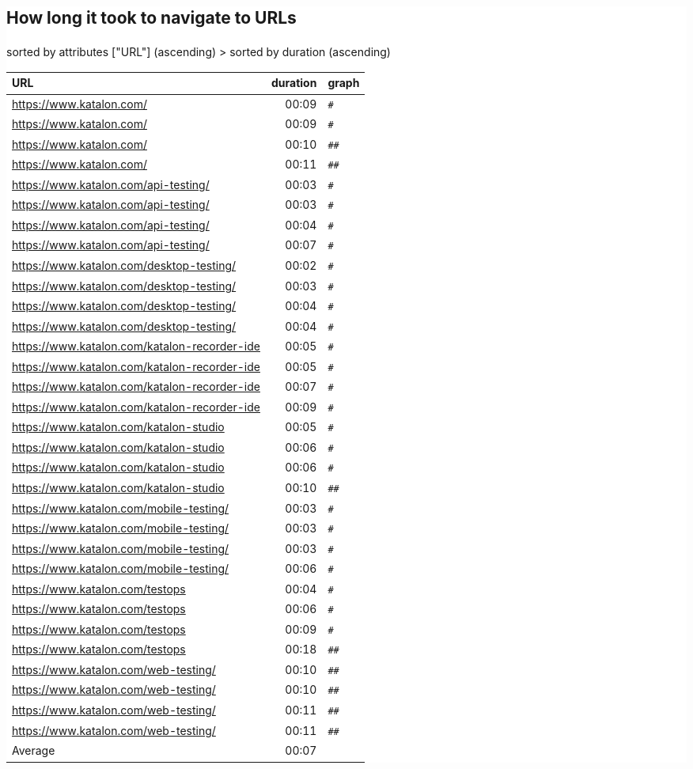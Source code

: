## How long it took to navigate to URLs

sorted by attributes ["URL"] (ascending) > sorted by duration (ascending)

|URL|duration|graph|
|:----|----:|:----|
|https://www.katalon.com/|00:09|`#`|
|https://www.katalon.com/|00:09|`#`|
|https://www.katalon.com/|00:10|`##`|
|https://www.katalon.com/|00:11|`##`|
|https://www.katalon.com/api-testing/|00:03|`#`|
|https://www.katalon.com/api-testing/|00:03|`#`|
|https://www.katalon.com/api-testing/|00:04|`#`|
|https://www.katalon.com/api-testing/|00:07|`#`|
|https://www.katalon.com/desktop-testing/|00:02|`#`|
|https://www.katalon.com/desktop-testing/|00:03|`#`|
|https://www.katalon.com/desktop-testing/|00:04|`#`|
|https://www.katalon.com/desktop-testing/|00:04|`#`|
|https://www.katalon.com/katalon-recorder-ide|00:05|`#`|
|https://www.katalon.com/katalon-recorder-ide|00:05|`#`|
|https://www.katalon.com/katalon-recorder-ide|00:07|`#`|
|https://www.katalon.com/katalon-recorder-ide|00:09|`#`|
|https://www.katalon.com/katalon-studio|00:05|`#`|
|https://www.katalon.com/katalon-studio|00:06|`#`|
|https://www.katalon.com/katalon-studio|00:06|`#`|
|https://www.katalon.com/katalon-studio|00:10|`##`|
|https://www.katalon.com/mobile-testing/|00:03|`#`|
|https://www.katalon.com/mobile-testing/|00:03|`#`|
|https://www.katalon.com/mobile-testing/|00:03|`#`|
|https://www.katalon.com/mobile-testing/|00:06|`#`|
|https://www.katalon.com/testops|00:04|`#`|
|https://www.katalon.com/testops|00:06|`#`|
|https://www.katalon.com/testops|00:09|`#`|
|https://www.katalon.com/testops|00:18|`##`|
|https://www.katalon.com/web-testing/|00:10|`##`|
|https://www.katalon.com/web-testing/|00:10|`##`|
|https://www.katalon.com/web-testing/|00:11|`##`|
|https://www.katalon.com/web-testing/|00:11|`##`|
|Average|00:07| |
